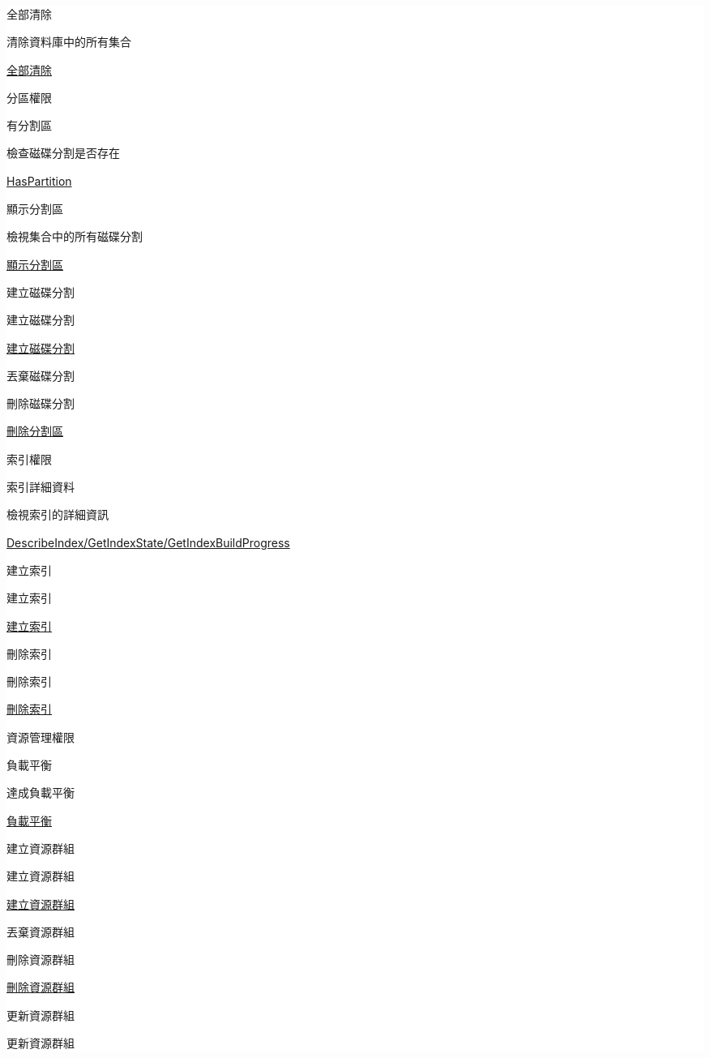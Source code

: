 <tr>
<td><p>全部清除</p></td>
<td><p>清除資料庫中的所有集合</p></td>
<td><p><a href="https://milvus.io/api-reference/pymilvus/v2.5.x/ORM/utility/flush_all.md">全部清除</a></p></td>
</tr>
<tr>
<td rowspan="4"><p>分區權限</p></td>
<td><p>有分割區</p></td>
<td><p>檢查磁碟分割是否存在</p></td>
<td><p><a href="/docs/zh-hant/manage-partitions.md">HasPartition</a></p></td>
</tr>
<tr>
<td><p>顯示分割區</p></td>
<td><p>檢視集合中的所有磁碟分割</p></td>
<td><p><a href="/docs/zh-hant/manage-partitions.md">顯示分割區</a></p></td>
</tr>
<tr>
<td><p>建立磁碟分割</p></td>
<td><p>建立磁碟分割</p></td>
<td><p><a href="/docs/zh-hant/manage-partitions.md">建立磁碟分割</a></p></td>
</tr>
<tr>
<td><p>丟棄磁碟分割</p></td>
<td><p>刪除磁碟分割</p></td>
<td><p><a href="/docs/zh-hant/manage-partitions.md">刪除分割區</a></p></td>
</tr>
<tr>
<td rowspan="3"><p>索引權限</p></td>
<td><p>索引詳細資料</p></td>
<td><p>檢視索引的詳細資訊</p></td>
<td><p><a href="/docs/zh-hant/index-vector-fields.md">DescribeIndex/GetIndexState/GetIndexBuildProgress</a></p></td>
</tr>
<tr>
<td><p>建立索引</p></td>
<td><p>建立索引</p></td>
<td><p><a href="/docs/zh-hant/index-vector-fields.md">建立索引</a></p></td>
</tr>
<tr>
<td><p>刪除索引</p></td>
<td><p>刪除索引</p></td>
<td><p><a href="/docs/zh-hant/index-vector-fields.md">刪除索引</a></p></td>
</tr>
<tr>
<td rowspan="10"><p>資源管理權限</p></td>
<td><p>負載平衡</p></td>
<td><p>達成負載平衡</p></td>
<td><p><a href="/docs/zh-hant/resource_group.md">負載平衡</a></p></td>
</tr>
<tr>
<td><p>建立資源群組</p></td>
<td><p>建立資源群組</p></td>
<td><p><a href="https://milvus.io/api-reference/pymilvus/v2.5.x/ORM/utility/create_resource_group.md">建立資源群組</a></p></td>
</tr>
<tr>
<td><p>丟棄資源群組</p></td>
<td><p>刪除資源群組</p></td>
<td><p><a href="/docs/zh-hant/resource_group.md">刪除資源群組</a></p></td>
</tr>
<tr>
<td><p>更新資源群組</p></td>
<td><p>更新資源群組</p></td>